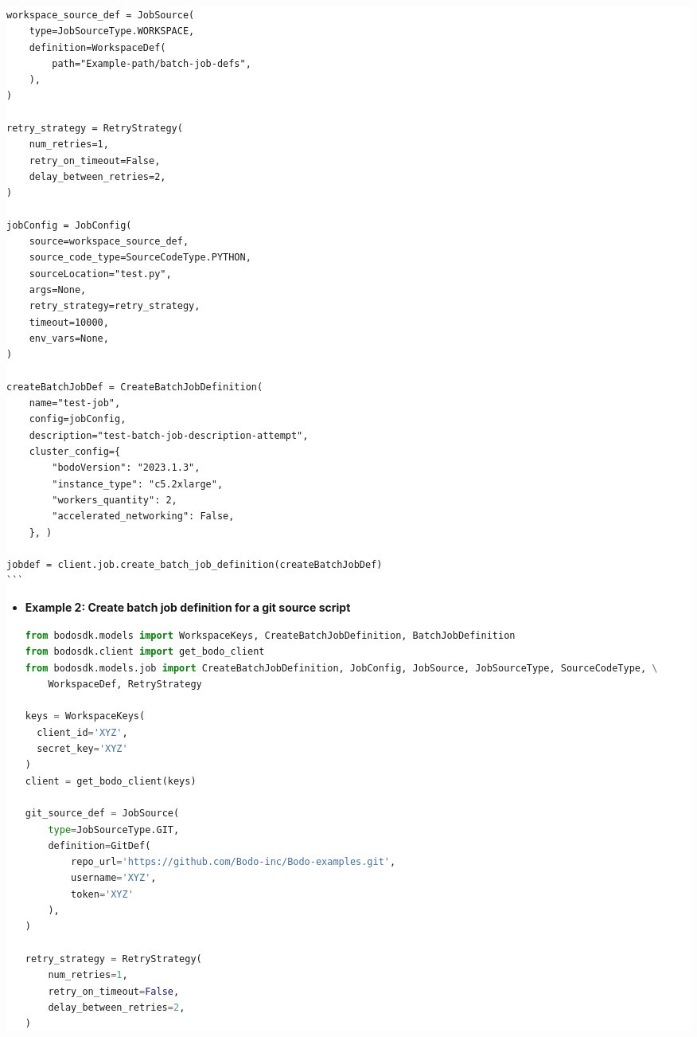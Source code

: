     workspace_source_def = JobSource(
        type=JobSourceType.WORKSPACE,
        definition=WorkspaceDef(
            path="Example-path/batch-job-defs",
        ),
    )

    retry_strategy = RetryStrategy(
        num_retries=1,
        retry_on_timeout=False,
        delay_between_retries=2,
    )

    jobConfig = JobConfig(
        source=workspace_source_def,
        source_code_type=SourceCodeType.PYTHON,
        sourceLocation="test.py",
        args=None,
        retry_strategy=retry_strategy,
        timeout=10000,
        env_vars=None,
    )

    createBatchJobDef = CreateBatchJobDefinition(
        name="test-job",
        config=jobConfig,
        description="test-batch-job-description-attempt",
        cluster_config={
            "bodoVersion": "2023.1.3",
            "instance_type": "c5.2xlarge",
            "workers_quantity": 2,
            "accelerated_networking": False,
        }, )

    jobdef = client.job.create_batch_job_definition(createBatchJobDef)
    ```


- **Example 2: Create batch job definition for a git source script**

  ```python
  from bodosdk.models import WorkspaceKeys, CreateBatchJobDefinition, BatchJobDefinition
  from bodosdk.client import get_bodo_client
  from bodosdk.models.job import CreateBatchJobDefinition, JobConfig, JobSource, JobSourceType, SourceCodeType, \
      WorkspaceDef, RetryStrategy

  keys = WorkspaceKeys(
    client_id='XYZ',
    secret_key='XYZ'
  )
  client = get_bodo_client(keys)

  git_source_def = JobSource(
      type=JobSourceType.GIT,
      definition=GitDef(
          repo_url='https://github.com/Bodo-inc/Bodo-examples.git',
          username='XYZ',
          token='XYZ'
      ),
  )

  retry_strategy = RetryStrategy(
      num_retries=1,
      retry_on_timeout=False,
      delay_between_retries=2,
  )
  ```